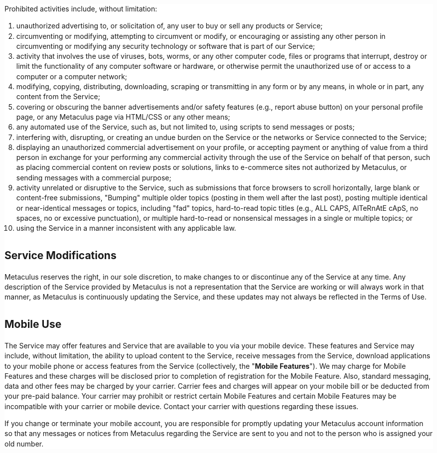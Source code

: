 Prohibited activities include, without limitation:

1.  unauthorized advertising to, or solicitation of, any user to buy or sell any products or Service;
2.  circumventing or modifying, attempting to circumvent or modify, or encouraging or assisting any other person in circumventing or modifying any security technology or software that is part of our Service;
3.  activity that involves the use of viruses, bots, worms, or any other computer code, files or programs that interrupt, destroy or limit the functionality of any computer software or hardware, or otherwise permit the unauthorized use of or access to a computer or a computer network;
4.  modifying, copying, distributing, downloading, scraping or transmitting in any form or by any means, in whole or in part, any content from the Service;
5.  covering or obscuring the banner advertisements and/or safety features (e.g., report abuse button) on your personal profile page, or any Metaculus page via HTML/CSS or any other means;
6.  any automated use of the Service, such as, but not limited to, using scripts to send messages or posts;
7.  interfering with, disrupting, or creating an undue burden on the Service or the networks or Service connected to the Service;
8.  displaying an unauthorized commercial advertisement on your profile, or accepting payment or anything of value from a third person in exchange for your performing any commercial activity through the use of the Service on behalf of that person, such as placing commercial content on review posts or solutions, links to e-commerce sites not authorized by Metaculus, or sending messages with a commercial purpose;
9.  activity unrelated or disruptive to the Service, such as submissions that force browsers to scroll horizontally, large blank or content-free submissions, "Bumping" multiple older topics (posting in them well after the last post), posting multiple identical or near-identical messages or topics, including "fad" topics, hard-to-read topic titles (e.g., ALL CAPS, AlTeRnAtE cApS, no spaces, no or excessive punctuation), or multiple hard-to-read or nonsensical messages in a single or multiple topics; or
10.  using the Service in a manner inconsistent with any applicable law.

## Service Modifications

Metaculus reserves the right, in our sole discretion, to make changes to or discontinue any of the Service at any time. Any description of the Service provided by Metaculus is not a representation that the Service are working or will always work in that manner, as Metaculus is continuously updating the Service, and these updates may not always be reflected in the Terms of Use.

## Mobile Use

The Service may offer features and Service that are available to you via your mobile device. These features and Service may include, without limitation, the ability to upload content to the Service, receive messages from the Service, download applications to your mobile phone or access features from the Service (collectively, the "**Mobile Features**"). We may charge for Mobile Features and these charges will be disclosed prior to completion of registration for the Mobile Feature. Also, standard messaging, data and other fees may be charged by your carrier. Carrier fees and charges will appear on your mobile bill or be deducted from your pre-paid balance. Your carrier may prohibit or restrict certain Mobile Features and certain Mobile Features may be incompatible with your carrier or mobile device. Contact your carrier with questions regarding these issues.

If you change or terminate your mobile account, you are responsible for promptly updating your Metaculus account information so that any messages or notices from Metaculus regarding the Service are sent to you and not to the person who is assigned your old number.
